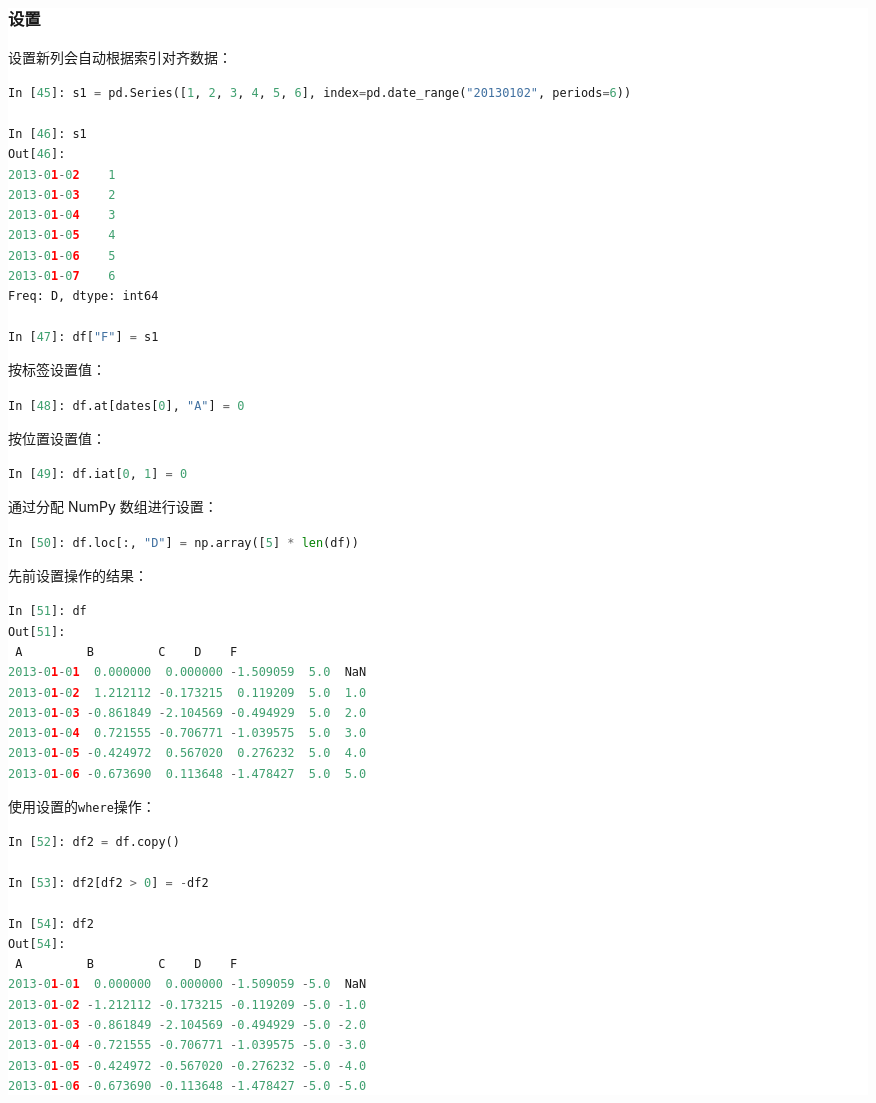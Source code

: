 ### 设置

设置新列会自动根据索引对齐数据：

```py
In [45]: s1 = pd.Series([1, 2, 3, 4, 5, 6], index=pd.date_range("20130102", periods=6))

In [46]: s1
Out[46]: 
2013-01-02    1
2013-01-03    2
2013-01-04    3
2013-01-05    4
2013-01-06    5
2013-01-07    6
Freq: D, dtype: int64

In [47]: df["F"] = s1 
```

按标签设置值：

```py
In [48]: df.at[dates[0], "A"] = 0 
```

按位置设置值：

```py
In [49]: df.iat[0, 1] = 0 
```

通过分配 NumPy 数组进行设置：

```py
In [50]: df.loc[:, "D"] = np.array([5] * len(df)) 
```

先前设置操作的结果：

```py
In [51]: df
Out[51]: 
 A         B         C    D    F
2013-01-01  0.000000  0.000000 -1.509059  5.0  NaN
2013-01-02  1.212112 -0.173215  0.119209  5.0  1.0
2013-01-03 -0.861849 -2.104569 -0.494929  5.0  2.0
2013-01-04  0.721555 -0.706771 -1.039575  5.0  3.0
2013-01-05 -0.424972  0.567020  0.276232  5.0  4.0
2013-01-06 -0.673690  0.113648 -1.478427  5.0  5.0 
```

使用设置的`where`操作：

```py
In [52]: df2 = df.copy()

In [53]: df2[df2 > 0] = -df2

In [54]: df2
Out[54]: 
 A         B         C    D    F
2013-01-01  0.000000  0.000000 -1.509059 -5.0  NaN
2013-01-02 -1.212112 -0.173215 -0.119209 -5.0 -1.0
2013-01-03 -0.861849 -2.104569 -0.494929 -5.0 -2.0
2013-01-04 -0.721555 -0.706771 -1.039575 -5.0 -3.0
2013-01-05 -0.424972 -0.567020 -0.276232 -5.0 -4.0
2013-01-06 -0.673690 -0.113648 -1.478427 -5.0 -5.0 
```
